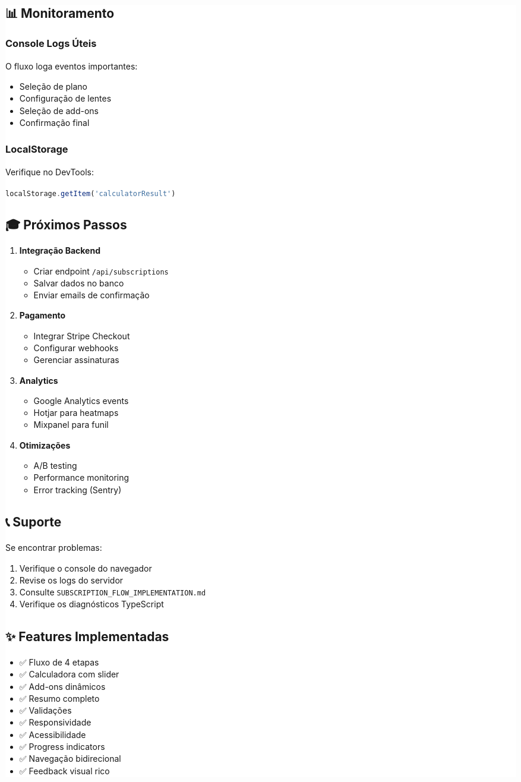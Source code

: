 ## 📊 Monitoramento

### Console Logs Úteis
O fluxo loga eventos importantes:
- Seleção de plano
- Configuração de lentes
- Seleção de add-ons
- Confirmação final

### LocalStorage
Verifique no DevTools:
```javascript
localStorage.getItem('calculatorResult')
```

## 🎓 Próximos Passos

1. **Integração Backend**
   - Criar endpoint `/api/subscriptions`
   - Salvar dados no banco
   - Enviar emails de confirmação

2. **Pagamento**
   - Integrar Stripe Checkout
   - Configurar webhooks
   - Gerenciar assinaturas

3. **Analytics**
   - Google Analytics events
   - Hotjar para heatmaps
   - Mixpanel para funil

4. **Otimizações**
   - A/B testing
   - Performance monitoring
   - Error tracking (Sentry)

## 📞 Suporte

Se encontrar problemas:
1. Verifique o console do navegador
2. Revise os logs do servidor
3. Consulte `SUBSCRIPTION_FLOW_IMPLEMENTATION.md`
4. Verifique os diagnósticos TypeScript

## ✨ Features Implementadas

- ✅ Fluxo de 4 etapas
- ✅ Calculadora com slider
- ✅ Add-ons dinâmicos
- ✅ Resumo completo
- ✅ Validações
- ✅ Responsividade
- ✅ Acessibilidade
- ✅ Progress indicators
- ✅ Navegação bidirecional
- ✅ Feedback visual rico
